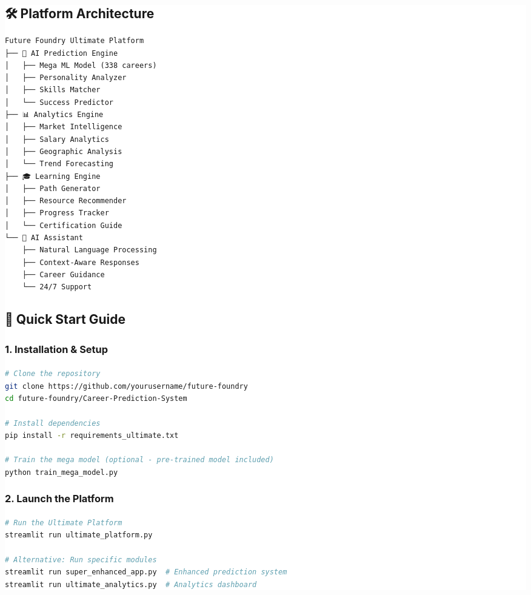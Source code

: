 ## 🛠️ Platform Architecture

```
Future Foundry Ultimate Platform
├── 🔮 AI Prediction Engine
│   ├── Mega ML Model (338 careers)
│   ├── Personality Analyzer
│   ├── Skills Matcher
│   └── Success Predictor
├── 📊 Analytics Engine
│   ├── Market Intelligence
│   ├── Salary Analytics
│   ├── Geographic Analysis
│   └── Trend Forecasting
├── 🎓 Learning Engine
│   ├── Path Generator
│   ├── Resource Recommender
│   ├── Progress Tracker
│   └── Certification Guide
└── 🤖 AI Assistant
    ├── Natural Language Processing
    ├── Context-Aware Responses
    ├── Career Guidance
    └── 24/7 Support
```

## 🚀 Quick Start Guide

### 1. Installation & Setup

```bash
# Clone the repository
git clone https://github.com/yourusername/future-foundry
cd future-foundry/Career-Prediction-System

# Install dependencies
pip install -r requirements_ultimate.txt

# Train the mega model (optional - pre-trained model included)
python train_mega_model.py
```

### 2. Launch the Platform

```bash
# Run the Ultimate Platform
streamlit run ultimate_platform.py

# Alternative: Run specific modules
streamlit run super_enhanced_app.py  # Enhanced prediction system
streamlit run ultimate_analytics.py  # Analytics dashboard
```
